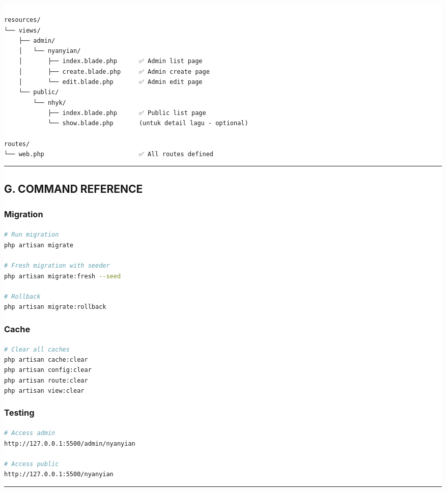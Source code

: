 ```

resources/
└── views/
    ├── admin/
    │   └── nyanyian/
    │       ├── index.blade.php      ✅ Admin list page
    │       ├── create.blade.php     ✅ Admin create page
    │       └── edit.blade.php       ✅ Admin edit page
    └── public/
        └── nhyk/
            ├── index.blade.php      ✅ Public list page
            └── show.blade.php       (untuk detail lagu - optional)

routes/
└── web.php                          ✅ All routes defined
```

---

## G. COMMAND REFERENCE

### Migration
```bash
# Run migration
php artisan migrate

# Fresh migration with seeder
php artisan migrate:fresh --seed

# Rollback
php artisan migrate:rollback
```

### Cache
```bash
# Clear all caches
php artisan cache:clear
php artisan config:clear
php artisan route:clear
php artisan view:clear
```

### Testing
```bash
# Access admin
http://127.0.0.1:5500/admin/nyanyian

# Access public
http://127.0.0.1:5500/nyanyian
```

---